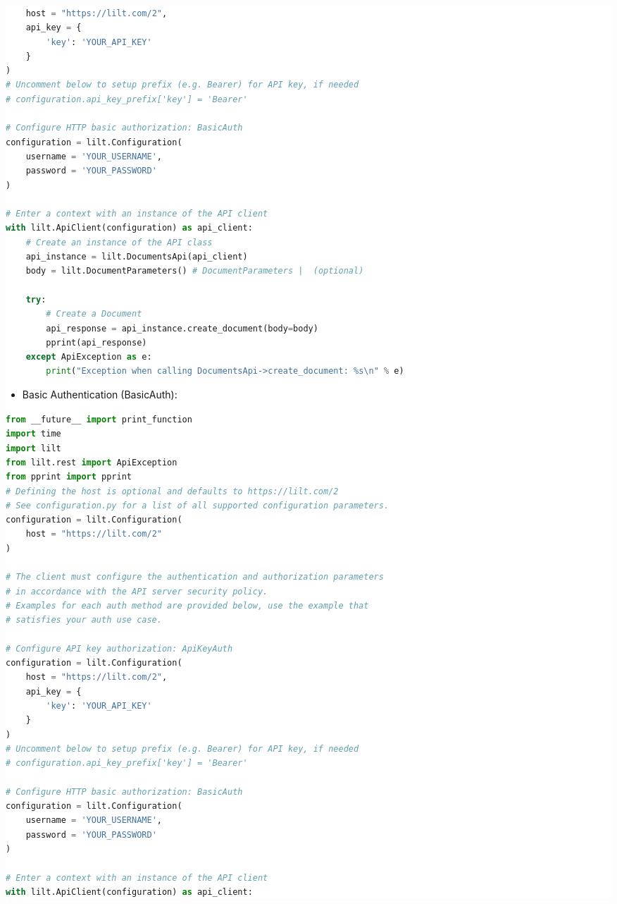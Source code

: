 ```python
    host = "https://lilt.com/2",
    api_key = {
        'key': 'YOUR_API_KEY'
    }
)
# Uncomment below to setup prefix (e.g. Bearer) for API key, if needed
# configuration.api_key_prefix['key'] = 'Bearer'

# Configure HTTP basic authorization: BasicAuth
configuration = lilt.Configuration(
    username = 'YOUR_USERNAME',
    password = 'YOUR_PASSWORD'
)

# Enter a context with an instance of the API client
with lilt.ApiClient(configuration) as api_client:
    # Create an instance of the API class
    api_instance = lilt.DocumentsApi(api_client)
    body = lilt.DocumentParameters() # DocumentParameters |  (optional)

    try:
        # Create a Document
        api_response = api_instance.create_document(body=body)
        pprint(api_response)
    except ApiException as e:
        print("Exception when calling DocumentsApi->create_document: %s\n" % e)
```

* Basic Authentication (BasicAuth):
```python
from __future__ import print_function
import time
import lilt
from lilt.rest import ApiException
from pprint import pprint
# Defining the host is optional and defaults to https://lilt.com/2
# See configuration.py for a list of all supported configuration parameters.
configuration = lilt.Configuration(
    host = "https://lilt.com/2"
)

# The client must configure the authentication and authorization parameters
# in accordance with the API server security policy.
# Examples for each auth method are provided below, use the example that
# satisfies your auth use case.

# Configure API key authorization: ApiKeyAuth
configuration = lilt.Configuration(
    host = "https://lilt.com/2",
    api_key = {
        'key': 'YOUR_API_KEY'
    }
)
# Uncomment below to setup prefix (e.g. Bearer) for API key, if needed
# configuration.api_key_prefix['key'] = 'Bearer'

# Configure HTTP basic authorization: BasicAuth
configuration = lilt.Configuration(
    username = 'YOUR_USERNAME',
    password = 'YOUR_PASSWORD'
)

# Enter a context with an instance of the API client
with lilt.ApiClient(configuration) as api_client:
```